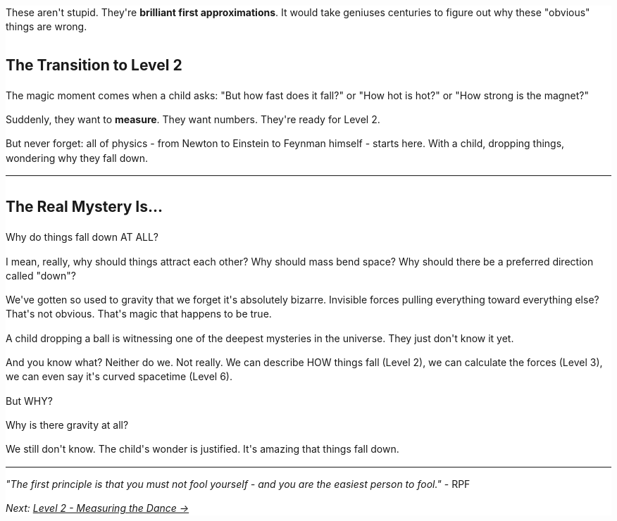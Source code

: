 These aren't stupid. They're **brilliant first approximations**. It would take geniuses centuries to figure out why these "obvious" things are wrong.

## The Transition to Level 2

The magic moment comes when a child asks: "But how fast does it fall?" or "How hot is hot?" or "How strong is the magnet?"

Suddenly, they want to **measure**. They want numbers. They're ready for Level 2.

But never forget: all of physics - from Newton to Einstein to Feynman himself - starts here. With a child, dropping things, wondering why they fall down.

---

## The Real Mystery Is...

Why do things fall down AT ALL? 

I mean, really, why should things attract each other? Why should mass bend space? Why should there be a preferred direction called "down"? 

We've gotten so used to gravity that we forget it's absolutely bizarre. Invisible forces pulling everything toward everything else? That's not obvious. That's magic that happens to be true.

A child dropping a ball is witnessing one of the deepest mysteries in the universe. They just don't know it yet.

And you know what? Neither do we. Not really. We can describe HOW things fall (Level 2), we can calculate the forces (Level 3), we can even say it's curved spacetime (Level 6). 

But WHY? 

Why is there gravity at all?

We still don't know. The child's wonder is justified. It's amazing that things fall down.

---

*"The first principle is that you must not fool yourself - and you are the easiest person to fool."* - RPF

*Next: [Level 2 - Measuring the Dance →](L2_Measuring_Motion.md)*